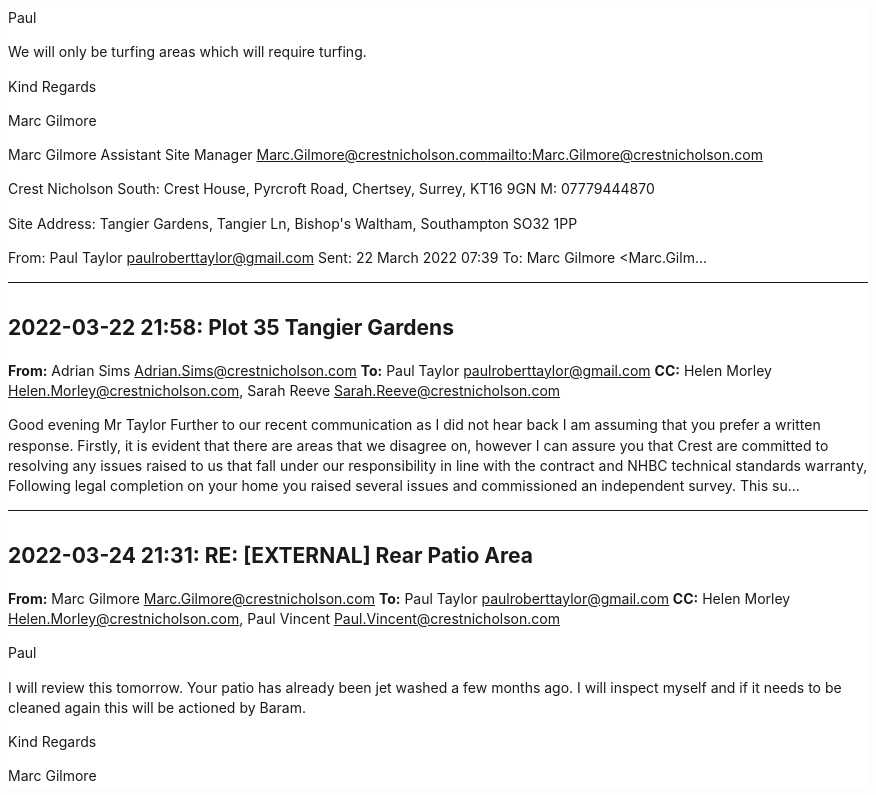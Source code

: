 Paul

We will only be turfing areas which will require turfing.

Kind Regards

Marc Gilmore


Marc Gilmore
Assistant Site Manager
Marc.Gilmore@crestnicholson.com<mailto:Marc.Gilmore@crestnicholson.com>

Crest Nicholson South: Crest House, Pyrcroft Road, Chertsey, Surrey, KT16 9GN
M: 07779444870

Site Address: Tangier Gardens, Tangier Ln, Bishop's Waltham, Southampton SO32 1PP

From: Paul Taylor <paulroberttaylor@gmail.com>
Sent: 22 March 2022 07:39
To: Marc Gilmore <Marc.Gilm...

---

## 2022-03-22 21:58: Plot 35 Tangier Gardens
**From:** Adrian Sims <Adrian.Sims@crestnicholson.com>
**To:** Paul Taylor <paulroberttaylor@gmail.com>
**CC:** Helen Morley <Helen.Morley@crestnicholson.com>, Sarah Reeve
	<Sarah.Reeve@crestnicholson.com>

Good evening Mr Taylor
Further to our recent communication as I did not hear back I am assuming that you prefer a written response.
Firstly, it is evident that there are areas that we disagree on, however I can assure you that Crest are committed to resolving any issues raised to us that fall under our responsibility in line with the contract and NHBC technical standards warranty,
Following legal completion on your home you raised several issues and commissioned an independent survey. This su...

---

## 2022-03-24 21:31: RE: [EXTERNAL] Rear Patio Area
**From:** Marc Gilmore <Marc.Gilmore@crestnicholson.com>
**To:** Paul Taylor <paulroberttaylor@gmail.com>
**CC:** Helen Morley <Helen.Morley@crestnicholson.com>, Paul Vincent
	<Paul.Vincent@crestnicholson.com>

Paul

I will review this tomorrow. Your patio has already been jet washed a few months ago. I will inspect myself and if it needs to be cleaned again this will be actioned by Baram.

Kind Regards

Marc Gilmore

